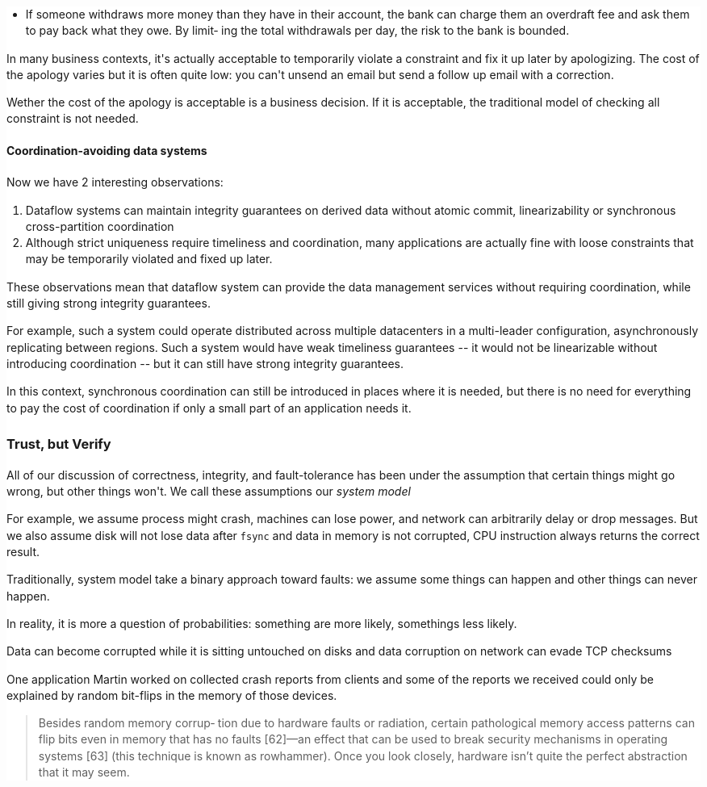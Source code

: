 - If someone withdraws more money than they have in their account, the bank can charge them an overdraft fee and ask them to pay back what they owe. By limit‐ ing the total withdrawals per day, the risk to the bank is bounded.

In many business contexts, it's actually acceptable to temporarily violate a constraint and fix it up later by apologizing. The cost of the apology varies but it is often quite low: you can't unsend an email but send a follow up email with a correction. 

Wether the cost of the apology is acceptable is a business decision. If it is acceptable, the traditional model of checking all constraint is not needed. 

#### Coordination-avoiding data systems
Now we have 2 interesting observations: 
1. Dataflow systems can maintain integrity guarantees on derived data without atomic commit, linearizability or synchronous cross-partition coordination 
2. Although strict uniqueness require timeliness and coordination, many applications are actually fine with loose constraints that may be temporarily violated and fixed up later.

These observations mean that dataflow system can provide the data management services without requiring coordination, while still giving strong integrity guarantees. 

For example, such a system could operate distributed across multiple datacenters in a multi-leader configuration, asynchronously replicating between regions. Such a system would have weak timeliness guarantees -- it would not be linearizable without introducing coordination -- but it can still have strong integrity guarantees.

In this context, synchronous coordination can still be introduced in places where it is needed, but there is no need for everything to pay the cost of coordination if only a small part of an application needs it. 

### Trust, but Verify
All of our discussion of correctness, integrity, and fault-tolerance has been under the assumption that certain things might go wrong, but other things won't. We call these assumptions our *system model* 

For example, we assume process might crash, machines can lose power, and network can arbitrarily delay or drop messages. But we also assume disk will not lose data after `fsync` and data in memory is not corrupted, CPU instruction always returns the correct result. 

Traditionally, system model take a binary approach toward faults: we assume some things can happen and other things can never happen. 

In reality, it is more a question of probabilities: something are more likely, somethings less likely. 

Data can become corrupted while it is sitting untouched on disks and data corruption on network can evade TCP checksums

One application Martin worked on collected crash reports from clients and some of the reports we received could only be explained by random bit-flips in the memory of those devices. 

>Besides random memory corrup‐ tion due to hardware faults or radiation, certain pathological memory access patterns can flip bits even in memory that has no faults [62]—an effect that can be used to break security mechanisms in operating systems [63] (this technique is known as rowhammer). Once you look closely, hardware isn’t quite the perfect abstraction that it may seem.
